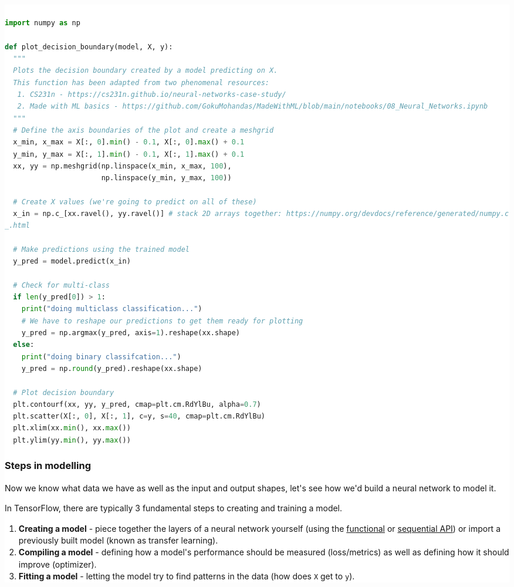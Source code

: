 ```python

import numpy as np

def plot_decision_boundary(model, X, y):
  """
  Plots the decision boundary created by a model predicting on X.
  This function has been adapted from two phenomenal resources:
   1. CS231n - https://cs231n.github.io/neural-networks-case-study/
   2. Made with ML basics - https://github.com/GokuMohandas/MadeWithML/blob/main/notebooks/08_Neural_Networks.ipynb
  """
  # Define the axis boundaries of the plot and create a meshgrid
  x_min, x_max = X[:, 0].min() - 0.1, X[:, 0].max() + 0.1
  y_min, y_max = X[:, 1].min() - 0.1, X[:, 1].max() + 0.1
  xx, yy = np.meshgrid(np.linspace(x_min, x_max, 100),
                       np.linspace(y_min, y_max, 100))

  # Create X values (we're going to predict on all of these)
  x_in = np.c_[xx.ravel(), yy.ravel()] # stack 2D arrays together: https://numpy.org/devdocs/reference/generated/numpy.c_.html

  # Make predictions using the trained model
  y_pred = model.predict(x_in)

  # Check for multi-class
  if len(y_pred[0]) > 1:
    print("doing multiclass classification...")
    # We have to reshape our predictions to get them ready for plotting
    y_pred = np.argmax(y_pred, axis=1).reshape(xx.shape)
  else:
    print("doing binary classifcation...")
    y_pred = np.round(y_pred).reshape(xx.shape)

  # Plot decision boundary
  plt.contourf(xx, yy, y_pred, cmap=plt.cm.RdYlBu, alpha=0.7)
  plt.scatter(X[:, 0], X[:, 1], c=y, s=40, cmap=plt.cm.RdYlBu)
  plt.xlim(xx.min(), xx.max())
  plt.ylim(yy.min(), yy.max())
```

### Steps in modelling

Now we know what data we have as well as the input and output shapes, let's see how we'd build a neural network to model it.

In TensorFlow, there are typically 3 fundamental steps to creating and training a model.

1. **Creating a model** - piece together the layers of a neural network yourself (using the [functional](https://www.tensorflow.org/guide/keras/functional) or [sequential API](https://www.tensorflow.org/api_docs/python/tf/keras/Sequential)) or import a previously built model (known as transfer learning).
2. **Compiling a model** - defining how a model's performance should be measured (loss/metrics) as well as defining how it should improve (optimizer).
3. **Fitting a model** - letting the model try to find patterns in the data (how does `X` get to `y`).
